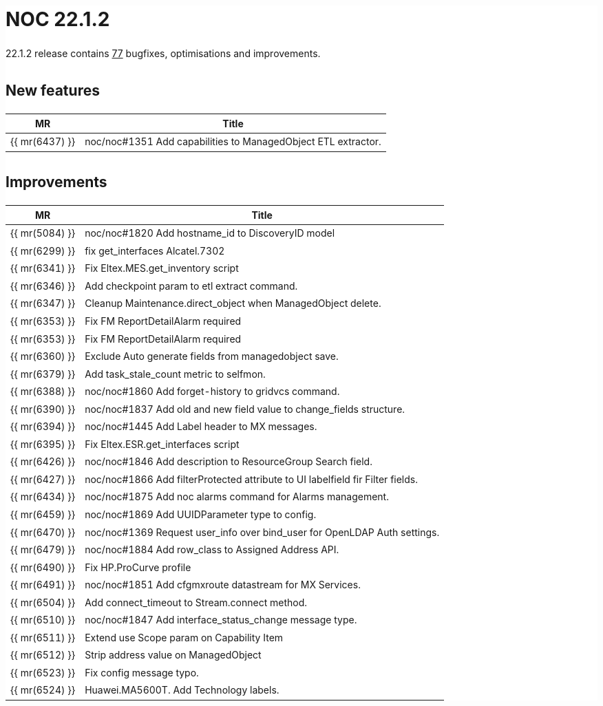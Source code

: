 # NOC 22.1.2

22.1.2 release contains [77](https://code.getnoc.com/noc/noc/merge_requests?scope=all&state=merged&milestone_title=22.1.2) bugfixes, optimisations and improvements.



## New features
| MR             | Title                                                         |
|----------------|---------------------------------------------------------------|
| {{ mr(6437) }} | noc/noc#1351 Add capabilities to ManagedObject ETL extractor. |


## Improvements
| MR             | Title                                                                          |
|----------------|--------------------------------------------------------------------------------|
| {{ mr(5084) }} | noc/noc#1820 Add hostname_id to DiscoveryID model                              |
| {{ mr(6299) }} | fix get_interfaces Alcatel.7302                                                |
| {{ mr(6341) }} | Fix Eltex.MES.get_inventory script                                             |
| {{ mr(6346) }} | Add checkpoint param to etl extract command.                                   |
| {{ mr(6347) }} | Cleanup Maintenance.direct_object when ManagedObject delete.                   |
| {{ mr(6353) }} | Fix FM ReportDetailAlarm required                                              |
| {{ mr(6353) }} | Fix FM ReportDetailAlarm required                                              |
| {{ mr(6360) }} | Exclude Auto generate fields from managedobject save.                          |
| {{ mr(6379) }} | Add task_stale_count metric to selfmon.                                        |
| {{ mr(6388) }} | noc/noc#1860 Add forget-history to gridvcs command.                            |
| {{ mr(6390) }} | noc/noc#1837 Add old and new field value to change_fields structure.           |
| {{ mr(6394) }} | noc/noc#1445 Add Label header to MX messages.                                  |
| {{ mr(6395) }} | Fix Eltex.ESR.get_interfaces script                                            |
| {{ mr(6426) }} | noc/noc#1846 Add description to ResourceGroup Search field.                    |
| {{ mr(6427) }} | noc/noc#1866 Add filterProtected attribute to UI labelfield fir Filter fields. |
| {{ mr(6434) }} | noc/noc#1875 Add noc alarms command for Alarms management.                     |
| {{ mr(6459) }} | noc/noc#1869 Add UUIDParameter type to config.                                 |
| {{ mr(6470) }} | noc/noc#1369 Request user_info over bind_user for OpenLDAP Auth settings.      |
| {{ mr(6479) }} | noc/noc#1884 Add row_class to Assigned Address API.                            |
| {{ mr(6490) }} | Fix HP.ProCurve profile                                                        |
| {{ mr(6491) }} | noc/noc#1851 Add cfgmxroute datastream for MX Services.                        |
| {{ mr(6504) }} | Add connect_timeout to Stream.connect method.                                  |
| {{ mr(6510) }} | noc/noc#1847 Add interface_status_change message type.                         |
| {{ mr(6511) }} | Extend use Scope param on Capability Item                                      |
| {{ mr(6512) }} | Strip address value on ManagedObject                                           |
| {{ mr(6523) }} | Fix config message typo.                                                       |
| {{ mr(6524) }} | Huawei.MA5600T. Add Technology labels.                                         |